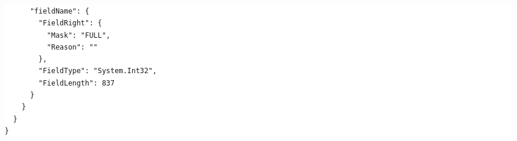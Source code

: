 ```http_
      "fieldName": {
        "FieldRight": {
          "Mask": "FULL",
          "Reason": ""
        },
        "FieldType": "System.Int32",
        "FieldLength": 837
      }
    }
  }
}
```